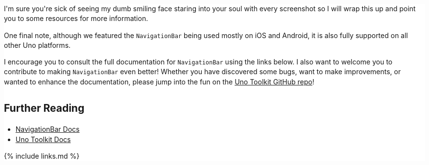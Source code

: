 I'm sure you're sick of seeing my dumb smiling face staring into your soul with every screenshot so I will wrap this up and point you to some resources for more information.



One final note, although we featured the `NavigationBar` being used mostly on iOS and Android, it is also fully supported on all other Uno platforms.

I encourage you to consult the full documentation for `NavigationBar` using the links below. I also want to welcome you to contribute to making `NavigationBar` even better! Whether you have discovered some bugs, want to make improvements, or wanted to enhance the documentation, please jump into the fun on the [Uno Toolkit GitHub repo][toolkit-gh]!

## Further Reading

- [NavigationBar Docs][navbar-docs]
- [Uno Toolkit Docs][uno-toolkit-docs]

[navbar-docs]: https://platform.uno/docs/articles/external/uno.toolkit.ui/doc/controls/NavigationBar.html
[uno-toolkit-docs]: https://platform.uno/docs/articles/external/uno.toolkit.ui/doc/getting-started.html
[navbar-icons-pr]: https://github.com/unoplatform/uno.toolkit.ui/pull/631
[toolkit-gh]: https://github.com/unoplatform/uno.toolkit.ui
{% include links.md %}